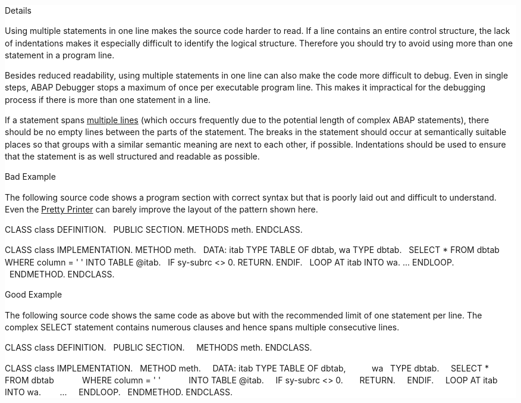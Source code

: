Details   

Using multiple statements in one line makes the source code harder to read. If a line contains an entire control structure, the lack of indentations makes it especially difficult to identify the logical structure. Therefore you should try to avoid using more than one statement in a program line.

Besides reduced readability, using multiple statements in one line can also make the code more difficult to debug. Even in single steps, ABAP Debugger stops a maximum of once per executable program line. This makes it impractical for the debugging process if there is more than one statement in a line.

If a statement spans [multiple lines](https://help.sap.com/doc/abapdocu_latest_index_htm/latest/en-US/abenline_width_guidl.htm "Guideline") (which occurs frequently due to the potential length of complex ABAP statements), there should be no empty lines between the parts of the statement. The breaks in the statement should occur at semantically suitable places so that groups with a similar semantic meaning are next to each other, if possible. Indentations should be used to ensure that the statement is as well structured and readable as possible.

Bad Example

The following source code shows a program section with correct syntax but that is poorly laid out and difficult to understand. Even the [Pretty Printer](https://help.sap.com/doc/abapdocu_latest_index_htm/latest/en-US/abenuse_pretty_printer_guidl.htm "Guideline") can barely improve the layout of the pattern shown here.

CLASS class DEFINITION.
  PUBLIC SECTION. METHODS meth. ENDCLASS.

CLASS class IMPLEMENTATION. METHOD meth.
  DATA: itab TYPE TABLE OF dbtab, wa TYPE dbtab.
  SELECT \* FROM dbtab WHERE column = ' ' INTO TABLE @itab.
  IF sy-subrc <> 0. RETURN. ENDIF.
  LOOP AT itab INTO wa. ... ENDLOOP.
  ENDMETHOD. ENDCLASS.

Good Example

The following source code shows the same code as above but with the recommended limit of one statement per line. The complex SELECT statement contains numerous clauses and hence spans multiple consecutive lines.

CLASS class DEFINITION.
  PUBLIC SECTION.
    METHODS meth.
ENDCLASS.

CLASS class IMPLEMENTATION.
  METHOD meth.
    DATA: itab TYPE TABLE OF dbtab,
          wa   TYPE dbtab.
    SELECT \*
           FROM dbtab
           WHERE column = ' '
           INTO TABLE @itab.
    IF sy-subrc <> 0.
      RETURN.
    ENDIF.
    LOOP AT itab INTO wa.
       ...
    ENDLOOP.
  ENDMETHOD.
ENDCLASS.

